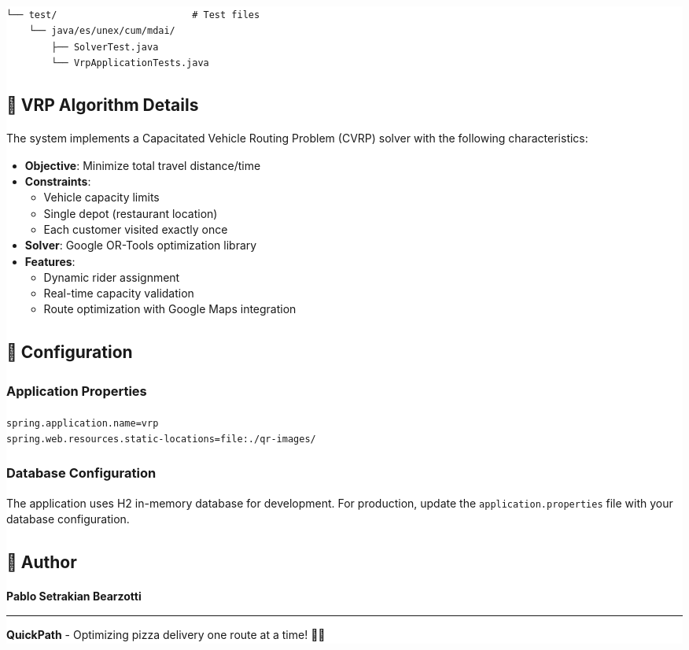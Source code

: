 ```
└── test/                        # Test files
    └── java/es/unex/cum/mdai/
        ├── SolverTest.java
        └── VrpApplicationTests.java
```

## 🧠 VRP Algorithm Details

The system implements a Capacitated Vehicle Routing Problem (CVRP) solver with the following characteristics:

- **Objective**: Minimize total travel distance/time
- **Constraints**: 
  - Vehicle capacity limits
  - Single depot (restaurant location)
  - Each customer visited exactly once
- **Solver**: Google OR-Tools optimization library
- **Features**:
  - Dynamic rider assignment
  - Real-time capacity validation
  - Route optimization with Google Maps integration

## 🔧 Configuration

### Application Properties

```properties
spring.application.name=vrp
spring.web.resources.static-locations=file:./qr-images/
```

### Database Configuration

The application uses H2 in-memory database for development. For production, update the `application.properties` file with your database configuration.

## 👥 Author

**Pablo Setrakian Bearzotti**

---

**QuickPath** - Optimizing pizza delivery one route at a time! 🍕🚀
